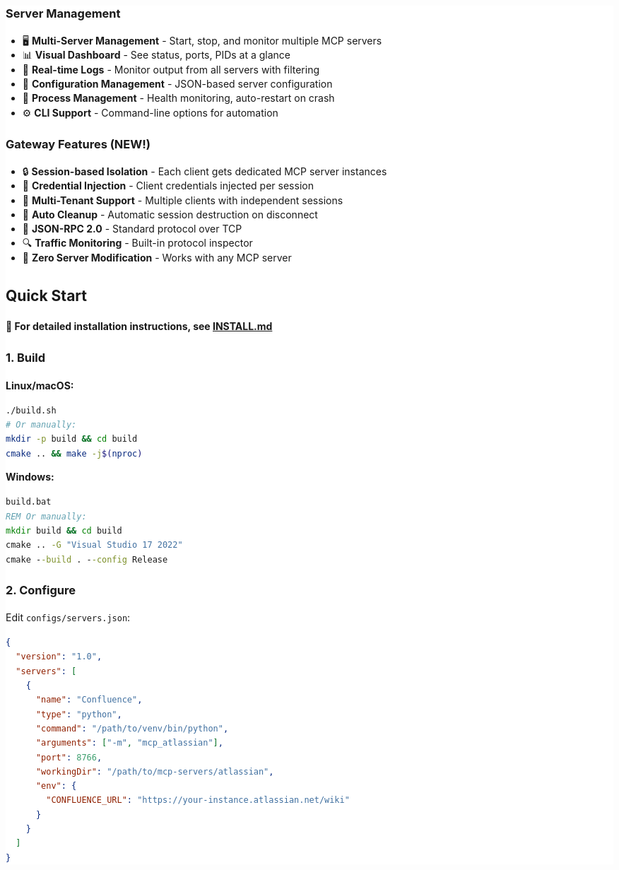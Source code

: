 ### Server Management
- 🖥️ **Multi-Server Management** - Start, stop, and monitor multiple MCP servers
- 📊 **Visual Dashboard** - See status, ports, PIDs at a glance
- 📝 **Real-time Logs** - Monitor output from all servers with filtering
- 🔧 **Configuration Management** - JSON-based server configuration
- 💪 **Process Management** - Health monitoring, auto-restart on crash
- ⚙️ **CLI Support** - Command-line options for automation

### Gateway Features (NEW!)
- 🔒 **Session-based Isolation** - Each client gets dedicated MCP server instances
- 🔑 **Credential Injection** - Client credentials injected per session
- 👥 **Multi-Tenant Support** - Multiple clients with independent sessions
- 🚪 **Auto Cleanup** - Automatic session destruction on disconnect
- 📡 **JSON-RPC 2.0** - Standard protocol over TCP
- 🔍 **Traffic Monitoring** - Built-in protocol inspector
- 🎯 **Zero Server Modification** - Works with any MCP server

## Quick Start

**📖 For detailed installation instructions, see [INSTALL.md](INSTALL.md)**

### 1. Build

**Linux/macOS:**
```bash
./build.sh
# Or manually:
mkdir -p build && cd build
cmake .. && make -j$(nproc)
```

**Windows:**
```cmd
build.bat
REM Or manually:
mkdir build && cd build
cmake .. -G "Visual Studio 17 2022"
cmake --build . --config Release
```

### 2. Configure

Edit `configs/servers.json`:

```json
{
  "version": "1.0",
  "servers": [
    {
      "name": "Confluence",
      "type": "python",
      "command": "/path/to/venv/bin/python",
      "arguments": ["-m", "mcp_atlassian"],
      "port": 8766,
      "workingDir": "/path/to/mcp-servers/atlassian",
      "env": {
        "CONFLUENCE_URL": "https://your-instance.atlassian.net/wiki"
      }
    }
  ]
}
```
